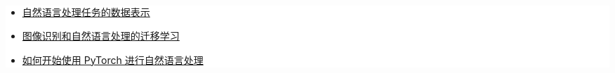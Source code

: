 +   [自然语言处理任务的数据表示](https://www.kdnuggets.com/2018/11/data-representation-natural-language-processing.html)

+   [图像识别和自然语言处理的迁移学习](https://www.kdnuggets.com/2022/01/transfer-learning-image-recognition-natural-language-processing.html)

+   [如何开始使用 PyTorch 进行自然语言处理](https://www.kdnuggets.com/2022/04/start-natural-language-processing-pytorch.html)
